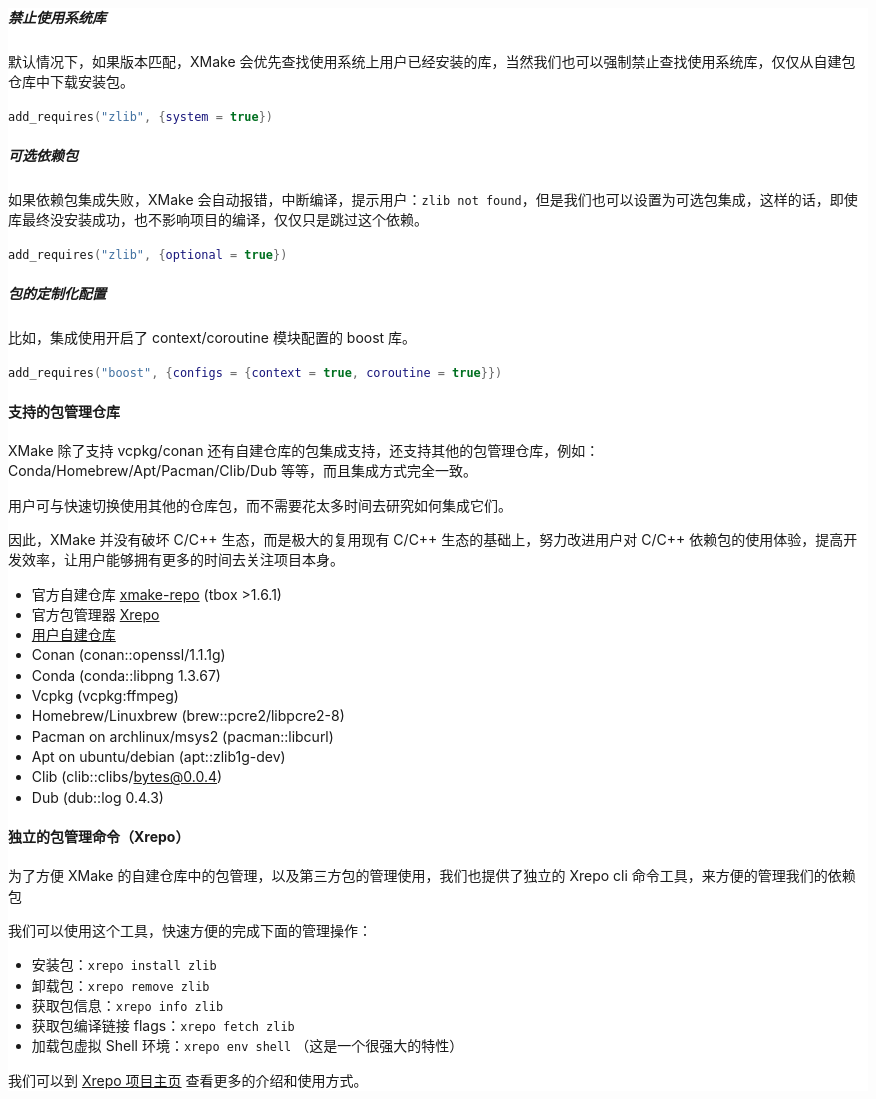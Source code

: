 ##### 禁止使用系统库

默认情况下，如果版本匹配，XMake 会优先查找使用系统上用户已经安装的库，当然我们也可以强制禁止查找使用系统库，仅仅从自建包仓库中下载安装包。

```lua
add_requires("zlib", {system = true})
```

##### 可选依赖包

如果依赖包集成失败，XMake 会自动报错，中断编译，提示用户：`zlib not found`，但是我们也可以设置为可选包集成，这样的话，即使库最终没安装成功，也不影响项目的编译，仅仅只是跳过这个依赖。

```lua
add_requires("zlib", {optional = true})
```

##### 包的定制化配置

比如，集成使用开启了 context/coroutine 模块配置的 boost 库。

```lua
add_requires("boost", {configs = {context = true, coroutine = true}})
```

#### 支持的包管理仓库

XMake 除了支持 vcpkg/conan 还有自建仓库的包集成支持，还支持其他的包管理仓库，例如：Conda/Homebrew/Apt/Pacman/Clib/Dub 等等，而且集成方式完全一致。

用户可与快速切换使用其他的仓库包，而不需要花太多时间去研究如何集成它们。

因此，XMake 并没有破坏 C/C++ 生态，而是极大的复用现有 C/C++ 生态的基础上，努力改进用户对 C/C++ 依赖包的使用体验，提高开发效率，让用户能够拥有更多的时间去关注项目本身。

* 官方自建仓库 [xmake-repo](https://github.com/xmake-io/xmake-repo) (tbox >1.6.1)
* 官方包管理器 [Xrepo](https://github.com/xmake-io/xrepo)
* [用户自建仓库](/zh/guide/package-management/package-distribution)
* Conan (conan::openssl/1.1.1g)
* Conda (conda::libpng 1.3.67)
* Vcpkg (vcpkg:ffmpeg)
* Homebrew/Linuxbrew (brew::pcre2/libpcre2-8)
* Pacman on archlinux/msys2 (pacman::libcurl)
* Apt on ubuntu/debian (apt::zlib1g-dev)
* Clib (clib::clibs/bytes@0.0.4)
* Dub (dub::log 0.4.3)

#### 独立的包管理命令（Xrepo）

为了方便 XMake 的自建仓库中的包管理，以及第三方包的管理使用，我们也提供了独立的 Xrepo cli 命令工具，来方便的管理我们的依赖包

我们可以使用这个工具，快速方便的完成下面的管理操作：

- 安装包：`xrepo install zlib`
- 卸载包：`xrepo remove zlib`
- 获取包信息：`xrepo info zlib`
- 获取包编译链接 flags：`xrepo fetch zlib`
- 加载包虚拟 Shell 环境：`xrepo env shell` （这是一个很强大的特性）

我们可以到 [Xrepo 项目主页](https://github.com/xmake-io/xrepo) 查看更多的介绍和使用方式。
